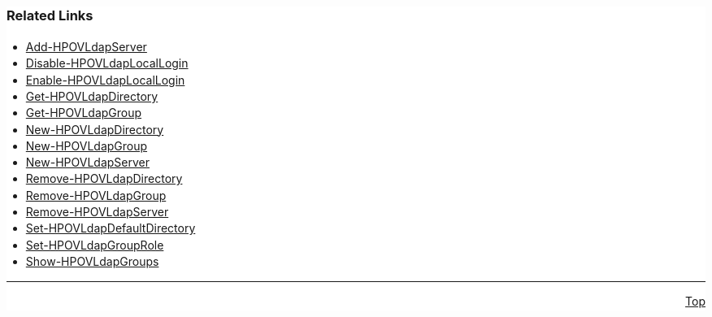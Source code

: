 

### Related Links

* [Add-HPOVLdapServer](https://github.com/HewlettPackard/POSH-HPOneView/wiki/Add-HPOVLdapServer)
* [Disable-HPOVLdapLocalLogin](https://github.com/HewlettPackard/POSH-HPOneView/wiki/Disable-HPOVLdapLocalLogin)
* [Enable-HPOVLdapLocalLogin](https://github.com/HewlettPackard/POSH-HPOneView/wiki/Enable-HPOVLdapLocalLogin)
* [Get-HPOVLdapDirectory](https://github.com/HewlettPackard/POSH-HPOneView/wiki/Get-HPOVLdapDirectory)
* [Get-HPOVLdapGroup](https://github.com/HewlettPackard/POSH-HPOneView/wiki/Get-HPOVLdapGroup)
* [New-HPOVLdapDirectory](https://github.com/HewlettPackard/POSH-HPOneView/wiki/New-HPOVLdapDirectory)
* [New-HPOVLdapGroup](https://github.com/HewlettPackard/POSH-HPOneView/wiki/New-HPOVLdapGroup)
* [New-HPOVLdapServer](https://github.com/HewlettPackard/POSH-HPOneView/wiki/New-HPOVLdapServer)
* [Remove-HPOVLdapDirectory](https://github.com/HewlettPackard/POSH-HPOneView/wiki/Remove-HPOVLdapDirectory)
* [Remove-HPOVLdapGroup](https://github.com/HewlettPackard/POSH-HPOneView/wiki/Remove-HPOVLdapGroup)
* [Remove-HPOVLdapServer](https://github.com/HewlettPackard/POSH-HPOneView/wiki/Remove-HPOVLdapServer)
* [Set-HPOVLdapDefaultDirectory](https://github.com/HewlettPackard/POSH-HPOneView/wiki/Set-HPOVLdapDefaultDirectory)
* [Set-HPOVLdapGroupRole](https://github.com/HewlettPackard/POSH-HPOneView/wiki/Set-HPOVLdapGroupRole)
* [Show-HPOVLdapGroups](https://github.com/HewlettPackard/POSH-HPOneView/wiki/Show-HPOVLdapGroups)


***
<div align=right><a href="#Top">Top</a></div>
